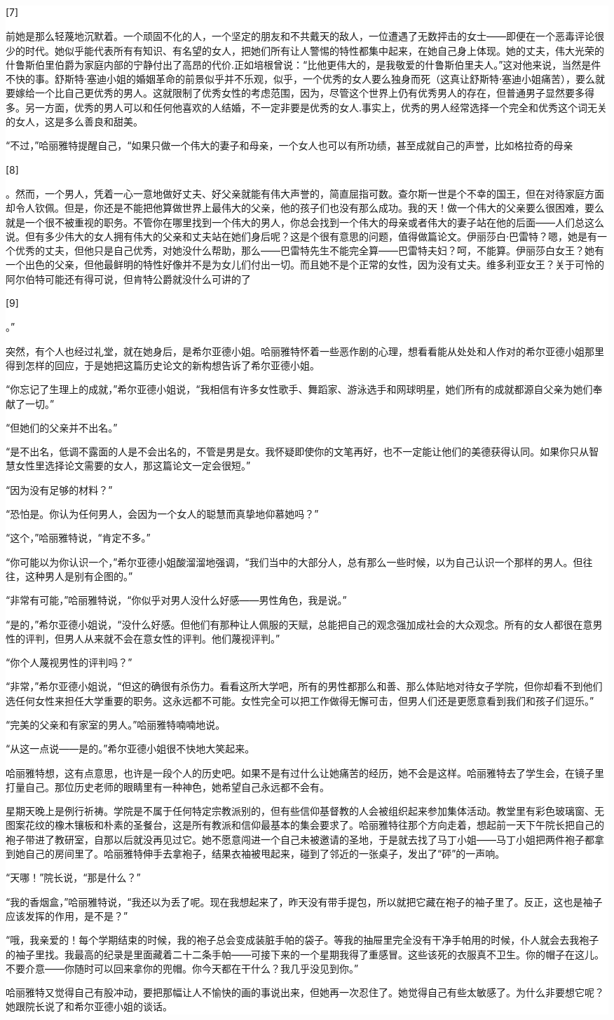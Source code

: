 [7]

前她是那么轻蔑地沉默着。一个顽固不化的人，一个坚定的朋友和不共戴天的敌人，一位遭遇了无数抨击的女士——即便在一个恶毒评论很少的时代。她似乎能代表所有有知识、有名望的女人，把她们所有让人警惕的特性都集中起来，在她自己身上体现。她的丈夫，伟大光荣的什鲁斯伯里伯爵为家庭内部的宁静付出了高昂的代价.正如培根曾说：“比他更伟大的，是我敬爱的什鲁斯伯里夫人。”这对他来说，当然是件不快的事。舒斯特·塞迪小姐的婚姻革命的前景似乎并不乐观，似乎，一个优秀的女人要么独身而死（这真让舒斯特·塞迪小姐痛苦），要么就要嫁给一个比自己更优秀的男人。这就限制了优秀女性的考虑范围，因为，尽管这个世界上仍有优秀男人的存在，但普通男子显然要多得多。另一方面，优秀的男人可以和任何他喜欢的人结婚，不一定非要是优秀的女人.事实上，优秀的男人经常选择一个完全和优秀这个词无关的女人，这是多么善良和甜美。

“不过，”哈丽雅特提醒自己，“如果只做一个伟大的妻子和母亲，一个女人也可以有所功绩，甚至成就自己的声誉，比如格拉奇的母亲

[8]

。然而，一个男人，凭着一心一意地做好丈夫、好父亲就能有伟大声誉的，简直屈指可数。查尔斯一世是个不幸的国王，但在对待家庭方面却令人钦佩。但是，你还是不能把他算做世界上最伟大的父亲，他的孩子们也没有那么成功。我的天！做一个伟大的父亲要么很困难，要么就是一个很不被重视的职务。不管你在哪里找到一个伟大的男人，你总会找到一个伟大的母亲或者伟大的妻子站在他的后面——人们总这么说。但有多少伟大的女人拥有伟大的父亲和丈夫站在她们身后呢？这是个很有意思的问题，值得做篇论文。伊丽莎白·巴雷特？嗯，她是有一个优秀的丈夫，但他只是自己优秀，对她没什么帮助，那么——巴雷特先生不能完全算——巴雷特夫妇？呵，不能算。伊丽莎白女王？她有一个出色的父亲，但他最鲜明的特性好像并不是为女儿们付出一切。而且她不是个正常的女性，因为没有丈夫。维多利亚女王？关于可怜的阿尔伯特可能还有得可说，但肯特公爵就没什么可讲的了

[9]

。”

突然，有个人也经过礼堂，就在她身后，是希尔亚德小姐。哈丽雅特怀着一些恶作剧的心理，想看看能从处处和人作对的希尔亚德小姐那里得到怎样的回应，于是她把这篇历史论文的新构想告诉了希尔亚德小姐。

“你忘记了生理上的成就，”希尔亚德小姐说，“我相信有许多女性歌手、舞蹈家、游泳选手和网球明星，她们所有的成就都源自父亲为她们奉献了一切。”

“但她们的父亲并不出名。”

“是不出名，低调不露面的人是不会出名的，不管是男是女。我怀疑即使你的文笔再好，也不一定能让他们的美德获得认同。如果你只从智慧女性里选择论文需要的女人，那这篇论文一定会很短。”

“因为没有足够的材料？”

“恐怕是。你认为任何男人，会因为一个女人的聪慧而真挚地仰慕她吗？”

“这个，”哈丽雅特说，“肯定不多。”

“你可能以为你认识一个，”希尔亚德小姐酸溜溜地强调，“我们当中的大部分人，总有那么一些时候，以为自己认识一个那样的男人。但往往，这种男人是别有企图的。”

“非常有可能，”哈丽雅特说，“你似乎对男人没什么好感——男性角色，我是说。”

“是的，”希尔亚德小姐说，“没什么好感。但他们有那种让人佩服的天赋，总能把自己的观念强加成社会的大众观念。所有的女人都很在意男性的评判，但男人从来就不会在意女性的评判。他们蔑视评判。”

“你个人蔑视男性的评判吗？”

“非常，”希尔亚德小姐说，“但这的确很有杀伤力。看看这所大学吧，所有的男性都那么和善、那么体贴地对待女子学院，但你却看不到他们选任何女性来担任大学重要的职务。这永远都不可能。女性完全可以把工作做得无懈可击，但男人们还是更愿意看到我们和孩子们逗乐。”

“完美的父亲和有家室的男人。”哈丽雅特喃喃地说。

“从这一点说——是的。”希尔亚德小姐很不快地大笑起来。

哈丽雅特想，这有点意思，也许是一段个人的历史吧。如果不是有过什么让她痛苦的经历，她不会是这样。哈丽雅特去了学生会，在镜子里打量自己。那位历史老师的眼睛里有一种神色，她希望自己永远都不会有。

星期天晚上是例行祈祷。学院是不属于任何特定宗教派别的，但有些信仰基督教的人会被组织起来参加集体活动。教堂里有彩色玻璃窗、无图案花纹的橡木镶板和朴素的圣餐台，这是所有教派和信仰最基本的集会要求了。哈丽雅特往那个方向走着，想起前一天下午院长把自己的袍子带进了教研室，自那以后就没再见过它。她不愿意闯进一个自己未被邀请的圣地，于是就去找了马丁小姐——马丁小姐把两件袍子都拿到她自己的房间里了。哈丽雅特伸手去拿袍子，结果衣袖被甩起来，碰到了邻近的一张桌子，发出了“砰”的一声响。

“天哪！”院长说，“那是什么？”

“我的香烟盒，”哈丽雅特说，“我还以为丢了呢。现在我想起来了，昨天没有带手提包，所以就把它藏在袍子的袖子里了。反正，这也是袖子应该发挥的作用，是不是？”

“哦，我亲爱的！每个学期结束的时候，我的袍子总会变成装脏手帕的袋子。等我的抽屉里完全没有干净手帕用的时候，仆人就会去我袍子的袖子里找。我最高的纪录是里面藏着二十二条手帕——可接下来的一个星期我得了重感冒。这些该死的衣服真不卫生。你的帽子在这儿。不要介意——你随时可以回来拿你的兜帽。你今天都在干什么？我几乎没见到你。”

哈丽雅特又觉得自己有股冲动，要把那幅让人不愉快的画的事说出来，但她再一次忍住了。她觉得自己有些太敏感了。为什么非要想它呢？她跟院长说了和希尔亚德小姐的谈话。

